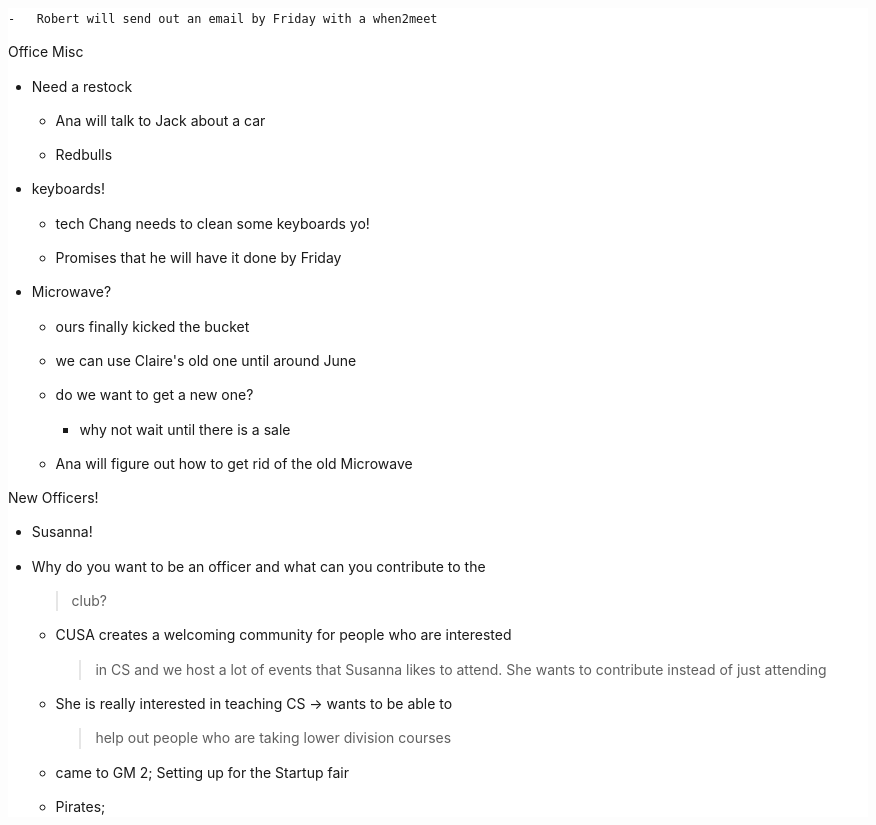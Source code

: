     -   Robert will send out an email by Friday with a when2meet

Office Misc

-   Need a restock

    -   Ana will talk to Jack about a car

    -   Redbulls

-   keyboards!

    -   tech Chang needs to clean some keyboards yo!

    -   Promises that he will have it done by Friday

-   Microwave?

    -   ours finally kicked the bucket

    -   we can use Claire's old one until around June

    -   do we want to get a new one?

        -   why not wait until there is a sale

    -   Ana will figure out how to get rid of the old Microwave

New Officers!

-   Susanna!

-   Why do you want to be an officer and what can you contribute to the
    > club?

    -   CUSA creates a welcoming community for people who are interested
        > in CS and we host a lot of events that Susanna likes to
        > attend. She wants to contribute instead of just attending

    -   She is really interested in teaching CS -\> wants to be able to
        > help out people who are taking lower division courses

    -   came to GM 2; Setting up for the Startup fair

    -   Pirates;
